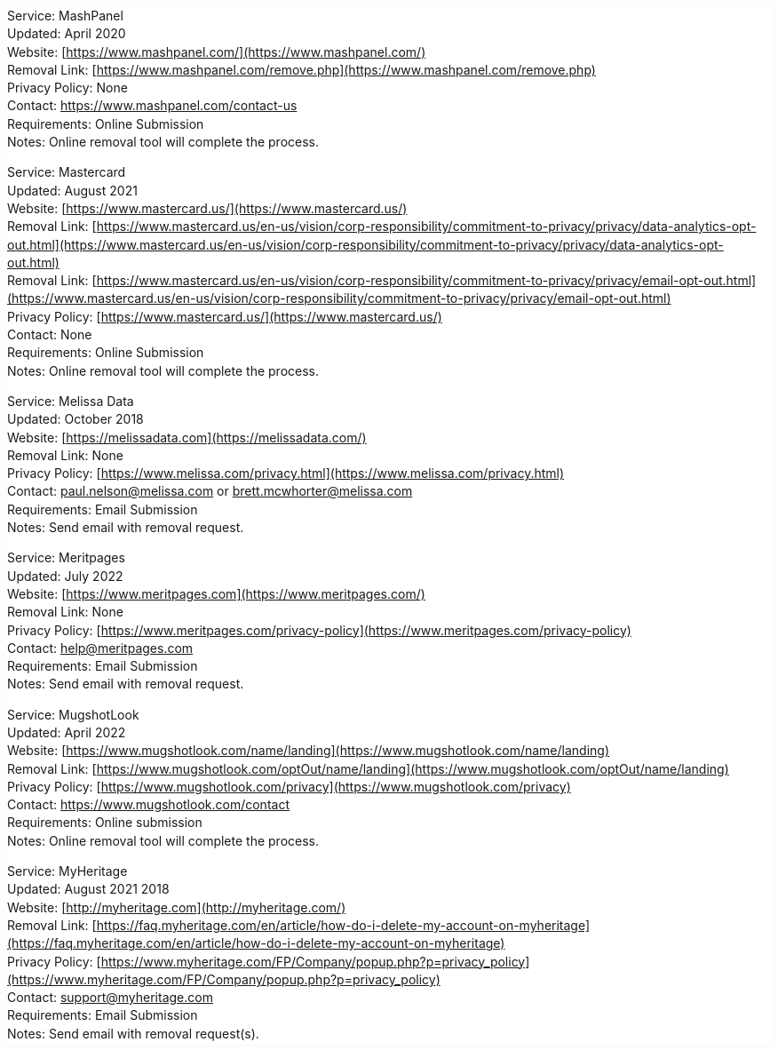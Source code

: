 Service: MashPanel  
Updated: April 2020  
Website: [https://www.mashpanel.com/](https://www.mashpanel.com/)  
Removal Link: [https://www.mashpanel.com/remove.php](https://www.mashpanel.com/remove.php)  
Privacy Policy: None  
Contact: https://www.mashpanel.com/contact-us  
Requirements: Online Submission  
Notes: Online removal tool will complete the process.  
  
Service: Mastercard  
Updated: August 2021  
Website: [https://www.mastercard.us/](https://www.mastercard.us/)  
Removal Link: [https://www.mastercard.us/en-us/vision/corp-responsibility/commitment-to-privacy/privacy/data-analytics-opt-out.html](https://www.mastercard.us/en-us/vision/corp-responsibility/commitment-to-privacy/privacy/data-analytics-opt-out.html)  
Removal Link: [https://www.mastercard.us/en-us/vision/corp-responsibility/commitment-to-privacy/privacy/email-opt-out.html](https://www.mastercard.us/en-us/vision/corp-responsibility/commitment-to-privacy/privacy/email-opt-out.html)  
Privacy Policy: [https://www.mastercard.us/](https://www.mastercard.us/)  
Contact: None  
Requirements: Online Submission  
Notes: Online removal tool will complete the process.  
  
Service: Melissa Data  
Updated: October 2018  
Website: [https://melissadata.com](https://melissadata.com/)  
Removal Link: None  
Privacy Policy: [https://www.melissa.com/privacy.html](https://www.melissa.com/privacy.html)  
Contact: paul.nelson@melissa.com or brett.mcwhorter@melissa.com  
Requirements: Email Submission  
Notes: Send email with removal request.  
  
Service: Meritpages  
Updated: July 2022  
Website: [https://www.meritpages.com](https://www.meritpages.com/)  
Removal Link: None  
Privacy Policy: [https://www.meritpages.com/privacy-policy](https://www.meritpages.com/privacy-policy)  
Contact: help@meritpages.com  
Requirements: Email Submission  
Notes: Send email with removal request.  
  
Service: MugshotLook  
Updated: April 2022  
Website: [https://www.mugshotlook.com/name/landing](https://www.mugshotlook.com/name/landing)  
Removal Link: [https://www.mugshotlook.com/optOut/name/landing](https://www.mugshotlook.com/optOut/name/landing)  
Privacy Policy: [https://www.mugshotlook.com/privacy](https://www.mugshotlook.com/privacy)  
Contact: https://www.mugshotlook.com/contact  
Requirements: Online submission  
Notes: Online removal tool will complete the process.  
  
Service: MyHeritage  
Updated: August 2021 2018  
Website: [http://myheritage.com](http://myheritage.com/)  
Removal Link: [https://faq.myheritage.com/en/article/how-do-i-delete-my-account-on-myheritage](https://faq.myheritage.com/en/article/how-do-i-delete-my-account-on-myheritage)  
Privacy Policy: [https://www.myheritage.com/FP/Company/popup.php?p=privacy_policy](https://www.myheritage.com/FP/Company/popup.php?p=privacy_policy)  
Contact: support@myheritage.com  
Requirements: Email Submission  
Notes: Send email with removal request(s).  
  